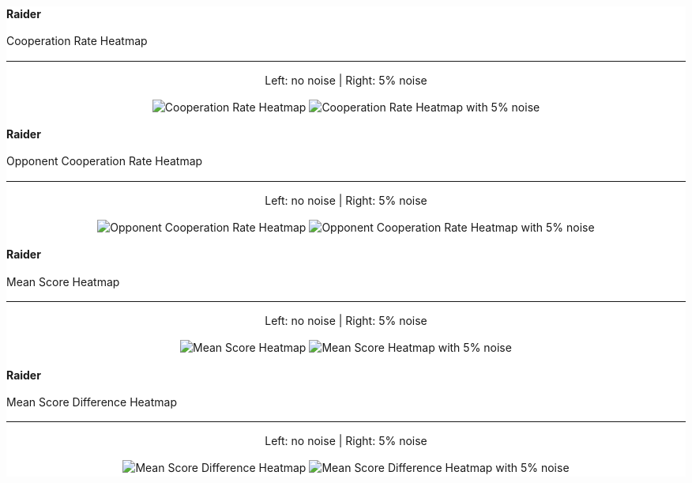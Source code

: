 

<b>Raider</b><br/>

Cooperation Rate Heatmap
************************

<div style="text-align:center">
<p>Left: no noise | Right: 5% noise</p>
<img src ="http://www.marcharper.codes/axelrod/heatmaps/cooperation/Raider.png" width="45%" alt="Cooperation Rate Heatmap"/>
<img src ="http://www.marcharper.codes/axelrod/heatmaps/cooperation-noisy/Raider.png" width="45%" alt="Cooperation Rate Heatmap with 5% noise"/>
</div>

<b>Raider</b><br/>

Opponent Cooperation Rate Heatmap
*********************************

<div style="text-align:center">
<p>Left: no noise | Right: 5% noise</p>
<img src ="http://www.marcharper.codes/axelrod/heatmaps/opponent_cooperation/Raider.png" width="45%" alt="Opponent Cooperation Rate Heatmap"/>
<img src ="http://www.marcharper.codes/axelrod/heatmaps/opponent_cooperation-noisy/Raider.png" width="45%" alt="Opponent Cooperation Rate Heatmap with 5% noise"/>
</div>

<b>Raider</b><br/>

Mean Score Heatmap
******************

<div style="text-align:center">
<p>Left: no noise | Right: 5% noise</p>
<img src ="http://www.marcharper.codes/axelrod/heatmaps/score/Raider.png" width="45%" alt="Mean Score Heatmap"/>
<img src ="http://www.marcharper.codes/axelrod/heatmaps/score-noisy/Raider.png" width="45%" alt="Mean Score Heatmap with 5% noise"/>
</div>

<b>Raider</b><br/>

Mean Score Difference Heatmap
*****************************

<div style="text-align:center">
<p>Left: no noise | Right: 5% noise</p>
<img src ="http://www.marcharper.codes/axelrod/heatmaps/score_diff/Raider.png" width="45%" alt="Mean Score Difference Heatmap"/>
<img src ="http://www.marcharper.codes/axelrod/heatmaps/score_diff-noisy/Raider.png" width="45%" alt="Mean Score Difference Heatmap with 5% noise"/>
</div>

